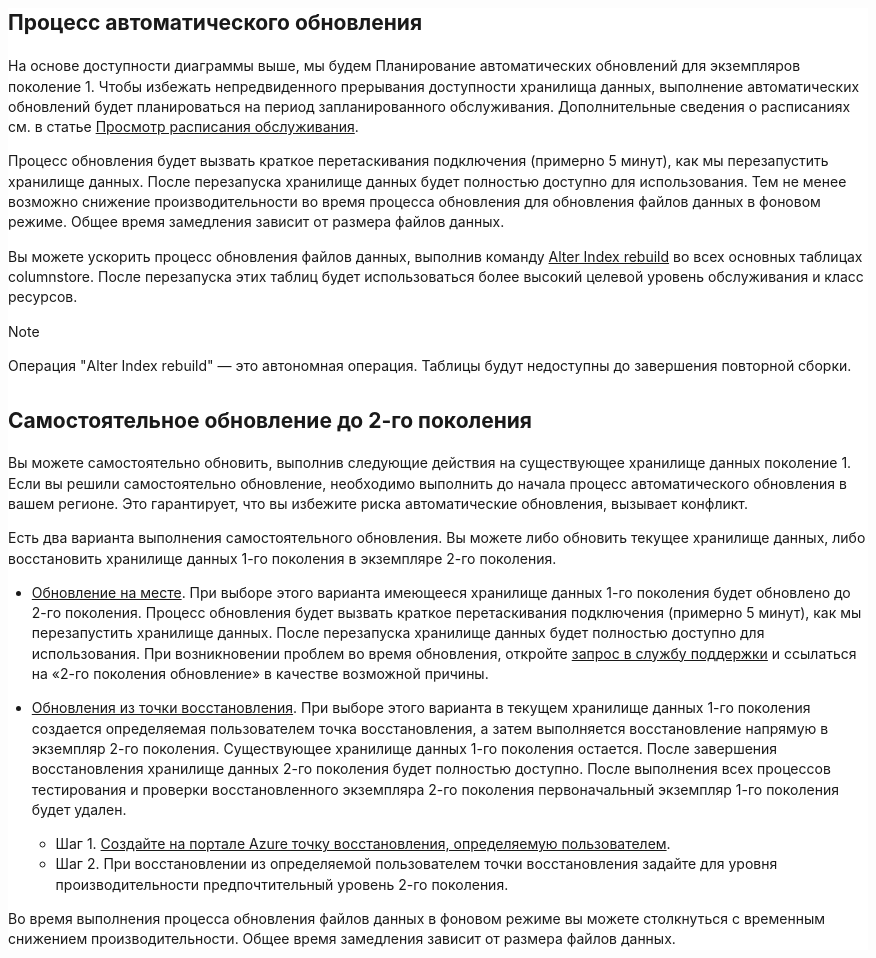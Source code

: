 ## <a name="automatic-upgrade-process"></a>Процесс автоматического обновления

На основе доступности диаграммы выше, мы будем Планирование автоматических обновлений для экземпляров поколение 1. Чтобы избежать непредвиденного прерывания доступности хранилища данных, выполнение автоматических обновлений будет планироваться на период запланированного обслуживания. Дополнительные сведения о расписаниях см. в статье [Просмотр расписания обслуживания](viewing-maintenance-schedule.md).

Процесс обновления будет вызвать краткое перетаскивания подключения (примерно 5 минут), как мы перезапустить хранилище данных.  После перезапуска хранилище данных будет полностью доступно для использования. Тем не менее возможно снижение производительности во время процесса обновления для обновления файлов данных в фоновом режиме. Общее время замедления зависит от размера файлов данных.

Вы можете ускорить процесс обновления файлов данных, выполнив команду [Alter Index rebuild](sql-data-warehouse-tables-index.md) во всех основных таблицах columnstore. После перезапуска этих таблиц будет использоваться более высокий целевой уровень обслуживания и класс ресурсов.

> [!NOTE]
> Операция "Alter Index rebuild" — это автономная операция. Таблицы будут недоступны до завершения повторной сборки.

## <a name="self-upgrade-to-gen2"></a>Самостоятельное обновление до 2-го поколения

Вы можете самостоятельно обновить, выполнив следующие действия на существующее хранилище данных поколение 1. Если вы решили самостоятельно обновление, необходимо выполнить до начала процесс автоматического обновления в вашем регионе. Это гарантирует, что вы избежите риска автоматические обновления, вызывает конфликт.

Есть два варианта выполнения самостоятельного обновления.  Вы можете либо обновить текущее хранилище данных, либо восстановить хранилище данных 1-го поколения в экземпляре 2-го поколения.

- [Обновление на месте](upgrade-to-latest-generation.md). При выборе этого варианта имеющееся хранилище данных 1-го поколения будет обновлено до 2-го поколения. Процесс обновления будет вызвать краткое перетаскивания подключения (примерно 5 минут), как мы перезапустить хранилище данных.  После перезапуска хранилище данных будет полностью доступно для использования. При возникновении проблем во время обновления, откройте [запрос в службу поддержки](https://docs.microsoft.com/azure/sql-data-warehouse/sql-data-warehouse-get-started-create-support-ticket) и ссылаться на «2-го поколения обновление» в качестве возможной причины.
- [Обновления из точки восстановления](sql-data-warehouse-restore.md). При выборе этого варианта в текущем хранилище данных 1-го поколения создается определяемая пользователем точка восстановления, а затем выполняется восстановление напрямую в экземпляр 2-го поколения. Существующее хранилище данных 1-го поколения остается. После завершения восстановления хранилище данных 2-го поколения будет полностью доступно.  После выполнения всех процессов тестирования и проверки восстановленного экземпляра 2-го поколения первоначальный экземпляр 1-го поколения будет удален.

   - Шаг 1. [Создайте на портале Azure точку восстановления, определяемую пользователем](sql-data-warehouse-restore.md#create-a-user-defined-restore-point-using-the-azure-portal).
   - Шаг 2. При восстановлении из определяемой пользователем точки восстановления задайте для уровня производительности предпочтительный уровень 2-го поколения.

Во время выполнения процесса обновления файлов данных в фоновом режиме вы можете столкнуться с временным снижением производительности. Общее время замедления зависит от размера файлов данных.

